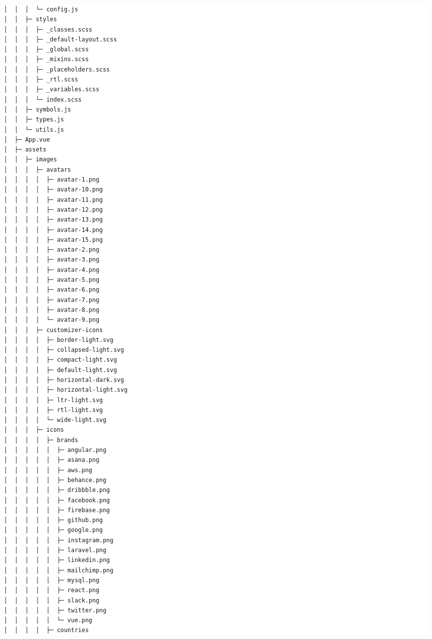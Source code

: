 ```
│  │  │  └─ config.js
│  │  ├─ styles
│  │  │  ├─ _classes.scss
│  │  │  ├─ _default-layout.scss
│  │  │  ├─ _global.scss
│  │  │  ├─ _mixins.scss
│  │  │  ├─ _placeholders.scss
│  │  │  ├─ _rtl.scss
│  │  │  ├─ _variables.scss
│  │  │  └─ index.scss
│  │  ├─ symbols.js
│  │  ├─ types.js
│  │  └─ utils.js
│  ├─ App.vue
│  ├─ assets
│  │  ├─ images
│  │  │  ├─ avatars
│  │  │  │  ├─ avatar-1.png
│  │  │  │  ├─ avatar-10.png
│  │  │  │  ├─ avatar-11.png
│  │  │  │  ├─ avatar-12.png
│  │  │  │  ├─ avatar-13.png
│  │  │  │  ├─ avatar-14.png
│  │  │  │  ├─ avatar-15.png
│  │  │  │  ├─ avatar-2.png
│  │  │  │  ├─ avatar-3.png
│  │  │  │  ├─ avatar-4.png
│  │  │  │  ├─ avatar-5.png
│  │  │  │  ├─ avatar-6.png
│  │  │  │  ├─ avatar-7.png
│  │  │  │  ├─ avatar-8.png
│  │  │  │  └─ avatar-9.png
│  │  │  ├─ customizer-icons
│  │  │  │  ├─ border-light.svg
│  │  │  │  ├─ collapsed-light.svg
│  │  │  │  ├─ compact-light.svg
│  │  │  │  ├─ default-light.svg
│  │  │  │  ├─ horizontal-dark.svg
│  │  │  │  ├─ horizontal-light.svg
│  │  │  │  ├─ ltr-light.svg
│  │  │  │  ├─ rtl-light.svg
│  │  │  │  └─ wide-light.svg
│  │  │  ├─ icons
│  │  │  │  ├─ brands
│  │  │  │  │  ├─ angular.png
│  │  │  │  │  ├─ asana.png
│  │  │  │  │  ├─ aws.png
│  │  │  │  │  ├─ behance.png
│  │  │  │  │  ├─ dribbble.png
│  │  │  │  │  ├─ facebook.png
│  │  │  │  │  ├─ firebase.png
│  │  │  │  │  ├─ github.png
│  │  │  │  │  ├─ google.png
│  │  │  │  │  ├─ instagram.png
│  │  │  │  │  ├─ laravel.png
│  │  │  │  │  ├─ linkedin.png
│  │  │  │  │  ├─ mailchimp.png
│  │  │  │  │  ├─ mysql.png
│  │  │  │  │  ├─ react.png
│  │  │  │  │  ├─ slack.png
│  │  │  │  │  ├─ twitter.png
│  │  │  │  │  └─ vue.png
│  │  │  │  ├─ countries
```
